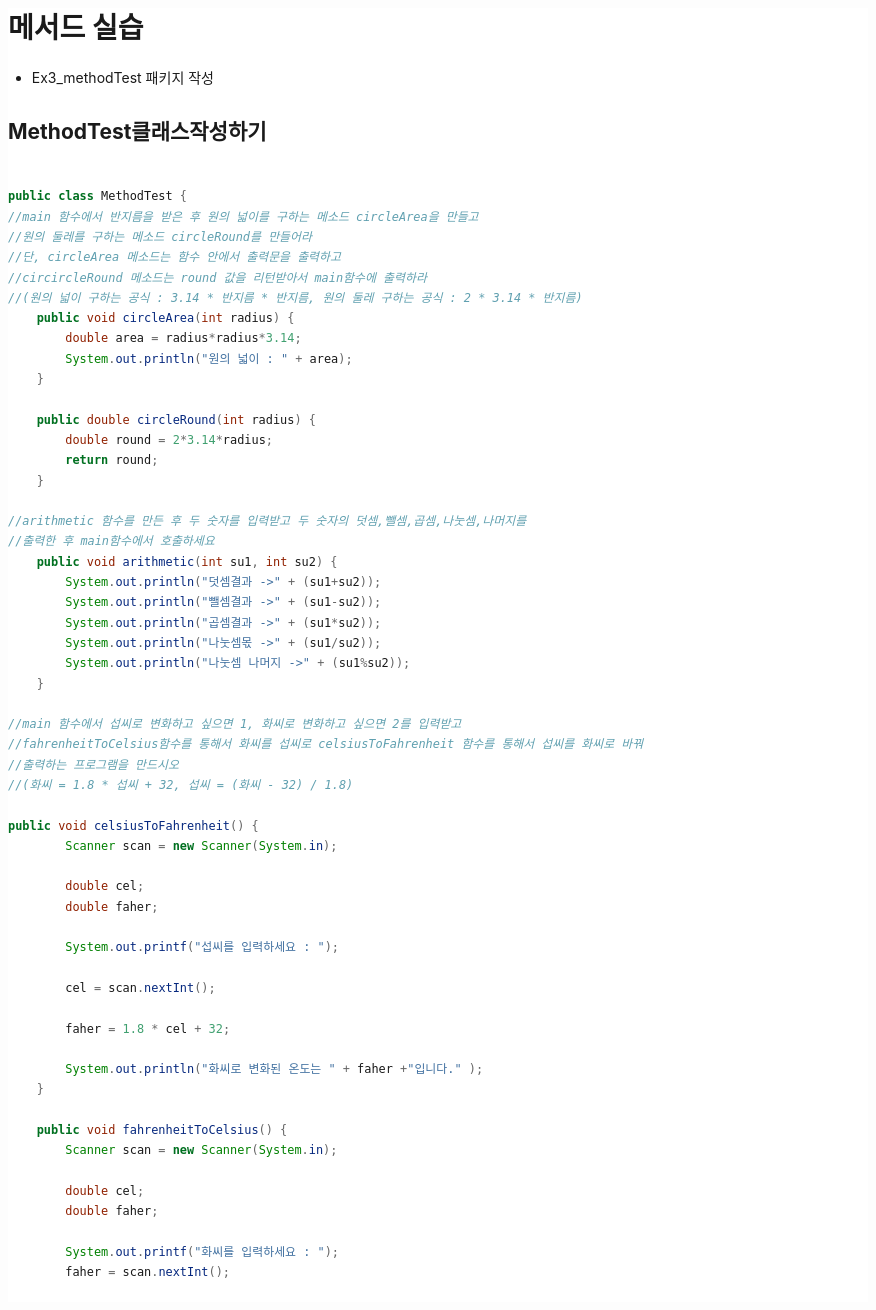 # 메서드 실습
- Ex3_methodTest 패키지 작성

## MethodTest클래스작성하기
```java

public class MethodTest {
//main 함수에서 반지름을 받은 후 원의 넓이를 구하는 메소드 circleArea을 만들고
//원의 둘레를 구하는 메소드 circleRound를 만들어라
//단, circleArea 메소드는 함수 안에서 출력문을 출력하고
//circircleRound 메소드는 round 값을 리턴받아서 main함수에 출력하라
//(원의 넓이 구하는 공식 : 3.14 * 반지름 * 반지름, 원의 둘레 구하는 공식 : 2 * 3.14 * 반지름)
	public void circleArea(int radius) {
		double area = radius*radius*3.14;
		System.out.println("원의 넓이 : " + area);
	}
	
	public double circleRound(int radius) {
		double round = 2*3.14*radius;
		return round;	
	}

//arithmetic 함수를 만든 후 두 숫자를 입력받고 두 숫자의 덧셈,뺄셈,곱셈,나눗셈,나머지를
//출력한 후 main함수에서 호출하세요
	public void arithmetic(int su1, int su2) {
		System.out.println("덧셈결과 ->" + (su1+su2));
		System.out.println("뺄셈결과 ->" + (su1-su2));
		System.out.println("곱셈결과 ->" + (su1*su2));
		System.out.println("나눗셈몫 ->" + (su1/su2));
		System.out.println("나눗셈 나머지 ->" + (su1%su2));
	}

//main 함수에서 섭씨로 변화하고 싶으면 1, 화씨로 변화하고 싶으면 2를 입력받고 
//fahrenheitToCelsius함수를 통해서 화씨를 섭씨로 celsiusToFahrenheit 함수를 통해서 섭씨를 화씨로 바꿔
//출력하는 프로그램을 만드시오
//(화씨 = 1.8 * 섭씨 + 32, 섭씨 = (화씨 - 32) / 1.8)

public void celsiusToFahrenheit() {
		Scanner scan = new Scanner(System.in);
		
		double cel;
		double faher;
		
		System.out.printf("섭씨를 입력하세요 : ");
		
		cel = scan.nextInt();
		
		faher = 1.8 * cel + 32;
		
		System.out.println("화씨로 변화된 온도는 " + faher +"입니다." );
	}
	
	public void fahrenheitToCelsius() {
		Scanner scan = new Scanner(System.in);
		
		double cel;
		double faher;
		
		System.out.printf("화씨를 입력하세요 : ");
		faher = scan.nextInt();
		
```